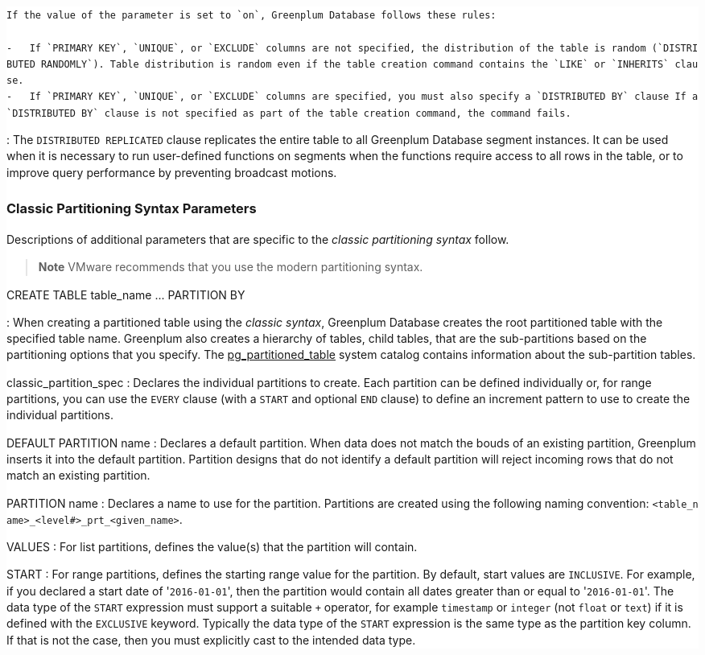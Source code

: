     If the value of the parameter is set to `on`, Greenplum Database follows these rules:

    -   If `PRIMARY KEY`, `UNIQUE`, or `EXCLUDE` columns are not specified, the distribution of the table is random (`DISTRIBUTED RANDOMLY`). Table distribution is random even if the table creation command contains the `LIKE` or `INHERITS` clause.
    -   If `PRIMARY KEY`, `UNIQUE`, or `EXCLUDE` columns are specified, you must also specify a `DISTRIBUTED BY` clause If a `DISTRIBUTED BY` clause is not specified as part of the table creation command, the command fails.

:   The `DISTRIBUTED REPLICATED` clause replicates the entire table to all Greenplum Database segment instances. It can be used when it is necessary to run user-defined functions on segments when the functions require access to all rows in the table, or to improve query performance by preventing broadcast motions.

### <a id="param_classic "></a>Classic Partitioning Syntax Parameters 

Descriptions of additional parameters that are specific to the *classic partitioning syntax* follow.

> **Note** VMware recommends that you use the modern partitioning syntax.

CREATE TABLE table\_name ... PARTITION BY

:   When creating a partitioned table using the *classic syntax*, Greenplum Database creates the root partitioned table with the specified table name. Greenplum also creates a hierarchy of tables, child tables, that are the sub-partitions based on the partitioning options that you specify. The [pg_partitioned_table](../system_catalogs/pg_partitioned_table.html) system catalog contains information about the sub-partition tables.

classic\_partition\_spec
:   Declares the individual partitions to create. Each partition can be defined individually or, for range partitions, you can use the `EVERY` clause (with a `START` and optional `END` clause) to define an increment pattern to use to create the individual partitions.

DEFAULT PARTITION name
:   Declares a default partition. When data does not match the bouds of an existing partition, Greenplum inserts it into the default partition. Partition designs that do not identify a default partition will reject incoming rows that do not match an existing partition.

PARTITION name
:   Declares a name to use for the partition. Partitions are created using the following naming convention: `<table_name>_<level#>_prt_<given_name>`.

VALUES
:   For list partitions, defines the value(s) that the partition will contain.

START
:   For range partitions, defines the starting range value for the partition. By default, start values are `INCLUSIVE`. For example, if you declared a start date of '`2016-01-01`', then the partition would contain all dates greater than or equal to '`2016-01-01`'. The data type of the `START` expression must support a suitable `+` operator, for example `timestamp` or `integer` (not `float` or `text`) if it is defined with the `EXCLUSIVE` keyword. Typically the data type of the `START` expression is the same type as the partition key column. If that is not the case, then you must explicitly cast to the intended data type.
